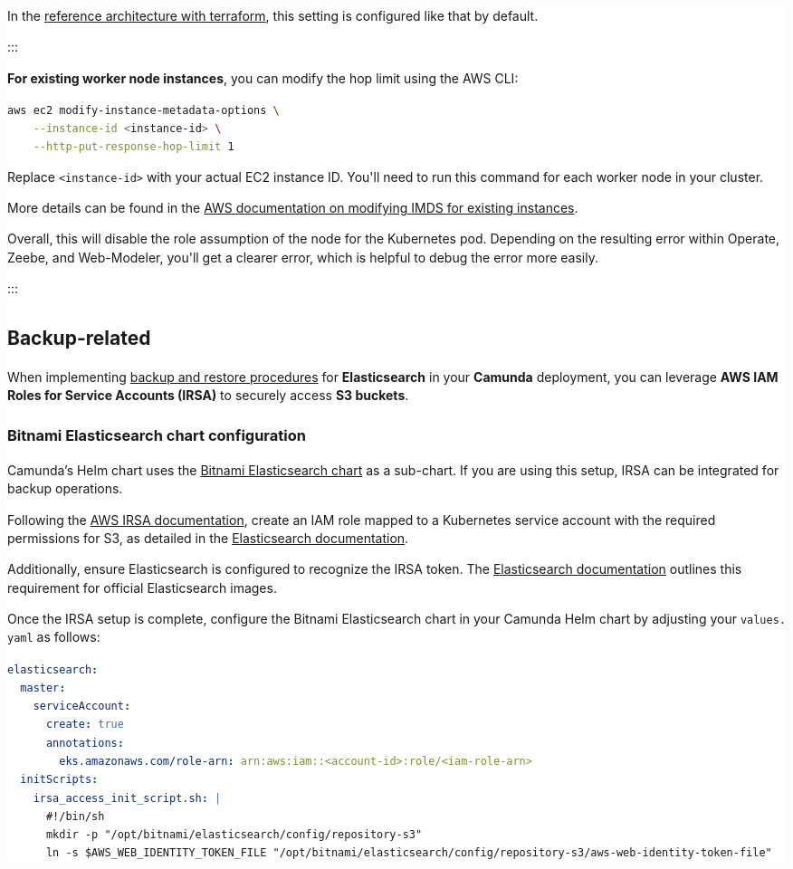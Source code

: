In the [reference architecture with terraform](terraform-setup.md), this setting is configured like that by default.

:::

**For existing worker node instances**, you can modify the hop limit using the AWS CLI:

```bash
aws ec2 modify-instance-metadata-options \
    --instance-id <instance-id> \
    --http-put-response-hop-limit 1
```

Replace `<instance-id>` with your actual EC2 instance ID. You'll need to run this command for each worker node in your cluster.

More details can be found in the [AWS documentation on modifying IMDS for existing instances](https://docs.aws.amazon.com/AWSEC2/latest/UserGuide/configuring-IMDS-existing-instances.html#modify-PUT-response-hop-limit).

Overall, this will disable the role assumption of the node for the Kubernetes pod. Depending on the resulting error within Operate, Zeebe, and Web-Modeler, you'll get a clearer error, which is helpful to debug the error more easily.

:::

## Backup-related

When implementing [backup and restore procedures](/self-managed/operational-guides/backup-restore/backup-and-restore.md) for **Elasticsearch** in your **Camunda** deployment, you can leverage **AWS IAM Roles for Service Accounts (IRSA)** to securely access **S3 buckets**.

### Bitnami Elasticsearch chart configuration

Camunda’s Helm chart uses the [Bitnami Elasticsearch chart](https://artifacthub.io/packages/helm/bitnami/elasticsearch) as a sub-chart. If you are using this setup, IRSA can be integrated for backup operations.

Following the [AWS IRSA documentation](https://docs.aws.amazon.com/eks/latest/userguide/associate-service-account-role.html), create an IAM role mapped to a Kubernetes service account with the required permissions for S3, as detailed in the [Elasticsearch documentation](https://www.elastic.co/docs/deploy-manage/tools/snapshot-and-restore/s3-repository#repository-s3-permissions).

Additionally, ensure Elasticsearch is configured to recognize the IRSA token. The [Elasticsearch documentation](https://www.elastic.co/docs/deploy-manage/tools/snapshot-and-restore/s3-repository#iam-kubernetes-service-accounts) outlines this requirement for official Elasticsearch images.

Once the IRSA setup is complete, configure the Bitnami Elasticsearch chart in your Camunda Helm chart by adjusting your `values.yaml` as follows:

```yaml
elasticsearch:
  master:
    serviceAccount:
      create: true
      annotations:
        eks.amazonaws.com/role-arn: arn:aws:iam::<account-id>:role/<iam-role-arn>
  initScripts:
    irsa_access_init_script.sh: |
      #!/bin/sh
      mkdir -p "/opt/bitnami/elasticsearch/config/repository-s3"
      ln -s $AWS_WEB_IDENTITY_TOKEN_FILE "/opt/bitnami/elasticsearch/config/repository-s3/aws-web-identity-token-file"
```
